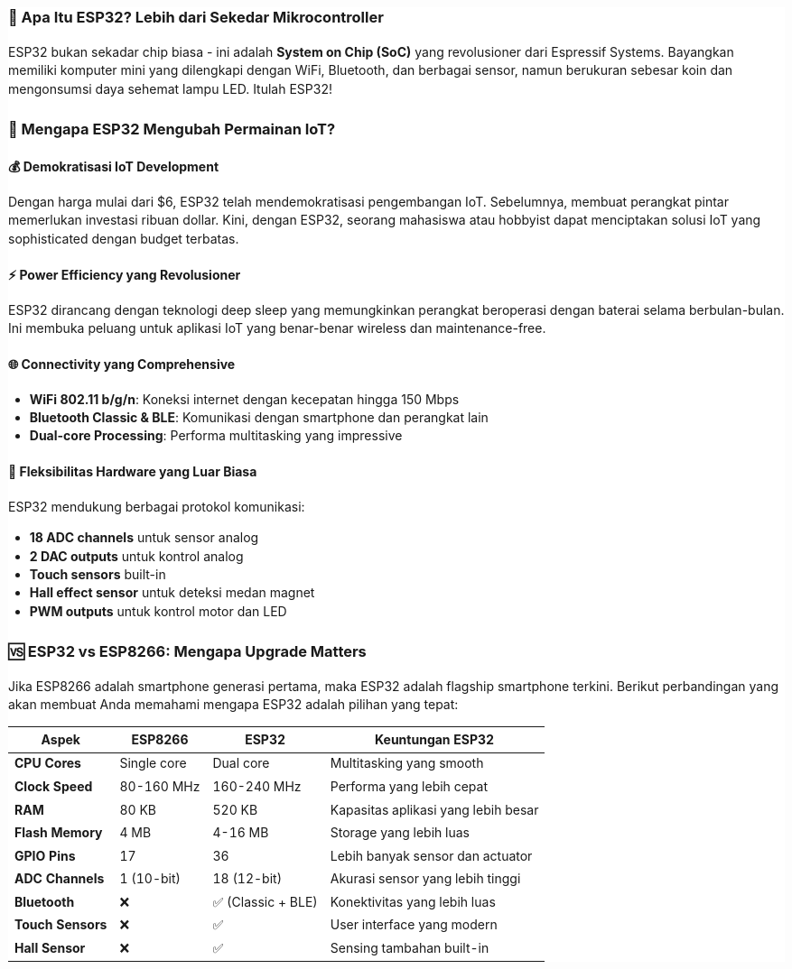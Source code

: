 ### **🌟 Apa Itu ESP32? Lebih dari Sekedar Mikrocontroller**

ESP32 bukan sekadar chip biasa - ini adalah **System on Chip (SoC)** yang revolusioner dari Espressif Systems. Bayangkan memiliki komputer mini yang dilengkapi dengan WiFi, Bluetooth, dan berbagai sensor, namun berukuran sebesar koin dan mengonsumsi daya sehemat lampu LED. Itulah ESP32!

### **🚀 Mengapa ESP32 Mengubah Permainan IoT?**

#### **💰 Demokratisasi IoT Development**
Dengan harga mulai dari $6, ESP32 telah mendemokratisasi pengembangan IoT. Sebelumnya, membuat perangkat pintar memerlukan investasi ribuan dollar. Kini, dengan ESP32, seorang mahasiswa atau hobbyist dapat menciptakan solusi IoT yang sophisticated dengan budget terbatas.

#### **⚡ Power Efficiency yang Revolusioner**
ESP32 dirancang dengan teknologi deep sleep yang memungkinkan perangkat beroperasi dengan baterai selama berbulan-bulan. Ini membuka peluang untuk aplikasi IoT yang benar-benar wireless dan maintenance-free.

#### **🌐 Connectivity yang Comprehensive**
- **WiFi 802.11 b/g/n**: Koneksi internet dengan kecepatan hingga 150 Mbps
- **Bluetooth Classic & BLE**: Komunikasi dengan smartphone dan perangkat lain
- **Dual-core Processing**: Performa multitasking yang impressive

#### **🔧 Fleksibilitas Hardware yang Luar Biasa**
ESP32 mendukung berbagai protokol komunikasi:
- **18 ADC channels** untuk sensor analog
- **2 DAC outputs** untuk kontrol analog
- **Touch sensors** built-in
- **Hall effect sensor** untuk deteksi medan magnet
- **PWM outputs** untuk kontrol motor dan LED

### **🆚 ESP32 vs ESP8266: Mengapa Upgrade Matters**

Jika ESP8266 adalah smartphone generasi pertama, maka ESP32 adalah flagship smartphone terkini. Berikut perbandingan yang akan membuat Anda memahami mengapa ESP32 adalah pilihan yang tepat:

| **Aspek** | **ESP8266** | **ESP32** | **Keuntungan ESP32** |
|-----------|-------------|-----------|---------------------|
| **CPU Cores** | Single core | Dual core | Multitasking yang smooth |
| **Clock Speed** | 80-160 MHz | 160-240 MHz | Performa yang lebih cepat |
| **RAM** | 80 KB | 520 KB | Kapasitas aplikasi yang lebih besar |
| **Flash Memory** | 4 MB | 4-16 MB | Storage yang lebih luas |
| **GPIO Pins** | 17 | 36 | Lebih banyak sensor dan actuator |
| **ADC Channels** | 1 (10-bit) | 18 (12-bit) | Akurasi sensor yang lebih tinggi |
| **Bluetooth** | ❌ | ✅ (Classic + BLE) | Konektivitas yang lebih luas |
| **Touch Sensors** | ❌ | ✅ | User interface yang modern |
| **Hall Sensor** | ❌ | ✅ | Sensing tambahan built-in |
